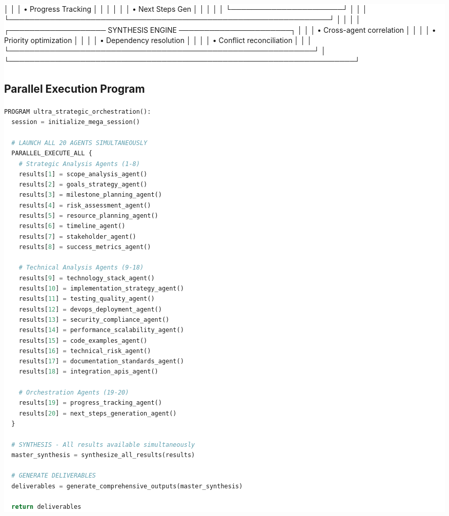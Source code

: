 │  │  │ • Progress Tracking  │                                   │  │
│  │  │ • Next Steps Gen     │                                   │  │
│  │  └──────────────────────┘                                   │  │
│  └───────────────────────────────────────────────────────────────┘ │
│                                                                     │
│  ┌─────────────────── SYNTHESIS ENGINE ──────────────────────┐    │
│  │  • Cross-agent correlation                                │    │
│  │  • Priority optimization                                  │    │
│  │  • Dependency resolution                                  │    │
│  │  • Conflict reconciliation                                │    │
│  └────────────────────────────────────────────────────────────┘   │
└────────────────────────────────────────────────────────────────────┘


## Parallel Execution Program

```python
PROGRAM ultra_strategic_orchestration():
  session = initialize_mega_session()
  
  # LAUNCH ALL 20 AGENTS SIMULTANEOUSLY
  PARALLEL_EXECUTE_ALL {
    # Strategic Analysis Agents (1-8)
    results[1] = scope_analysis_agent()
    results[2] = goals_strategy_agent()
    results[3] = milestone_planning_agent()
    results[4] = risk_assessment_agent()
    results[5] = resource_planning_agent()
    results[6] = timeline_agent()
    results[7] = stakeholder_agent()
    results[8] = success_metrics_agent()
    
    # Technical Analysis Agents (9-18)
    results[9] = technology_stack_agent()
    results[10] = implementation_strategy_agent()
    results[11] = testing_quality_agent()
    results[12] = devops_deployment_agent()
    results[13] = security_compliance_agent()
    results[14] = performance_scalability_agent()
    results[15] = code_examples_agent()
    results[16] = technical_risk_agent()
    results[17] = documentation_standards_agent()
    results[18] = integration_apis_agent()
    
    # Orchestration Agents (19-20)
    results[19] = progress_tracking_agent()
    results[20] = next_steps_generation_agent()
  }
  
  # SYNTHESIS - All results available simultaneously
  master_synthesis = synthesize_all_results(results)
  
  # GENERATE DELIVERABLES
  deliverables = generate_comprehensive_outputs(master_synthesis)
  
  return deliverables
```
